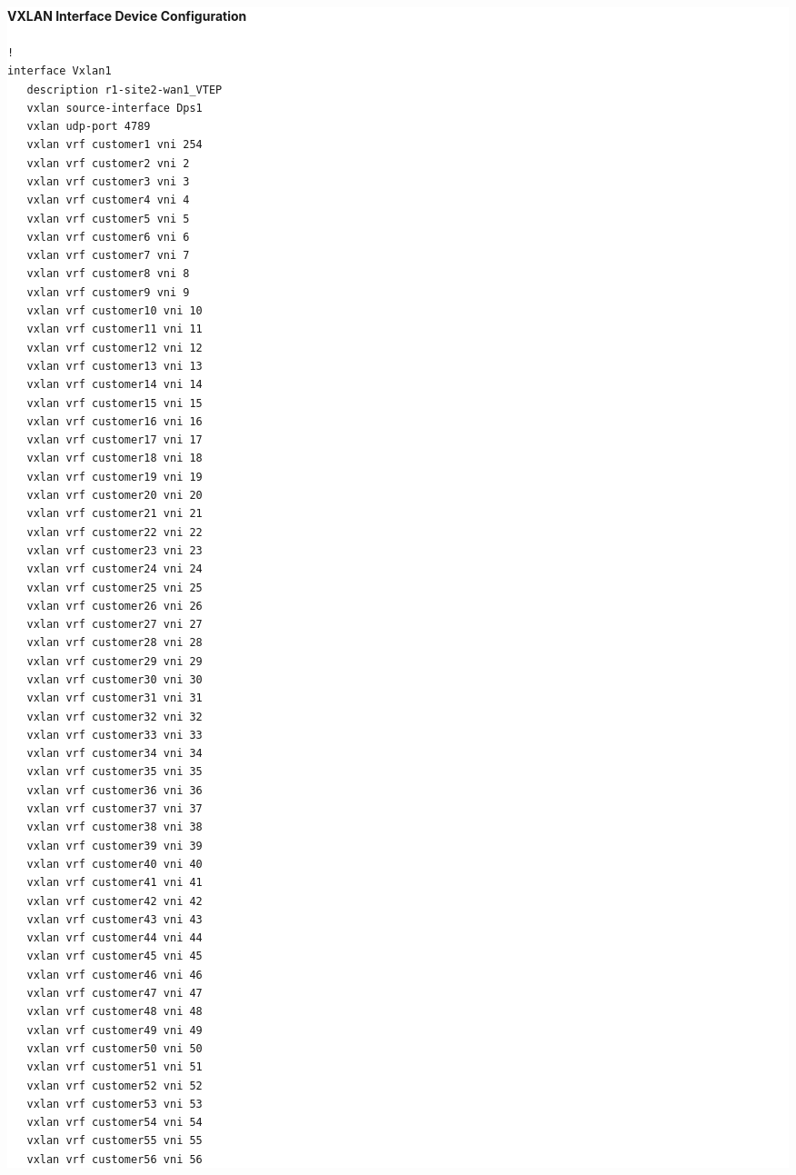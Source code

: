 #### VXLAN Interface Device Configuration

```eos
!
interface Vxlan1
   description r1-site2-wan1_VTEP
   vxlan source-interface Dps1
   vxlan udp-port 4789
   vxlan vrf customer1 vni 254
   vxlan vrf customer2 vni 2
   vxlan vrf customer3 vni 3
   vxlan vrf customer4 vni 4
   vxlan vrf customer5 vni 5
   vxlan vrf customer6 vni 6
   vxlan vrf customer7 vni 7
   vxlan vrf customer8 vni 8
   vxlan vrf customer9 vni 9
   vxlan vrf customer10 vni 10
   vxlan vrf customer11 vni 11
   vxlan vrf customer12 vni 12
   vxlan vrf customer13 vni 13
   vxlan vrf customer14 vni 14
   vxlan vrf customer15 vni 15
   vxlan vrf customer16 vni 16
   vxlan vrf customer17 vni 17
   vxlan vrf customer18 vni 18
   vxlan vrf customer19 vni 19
   vxlan vrf customer20 vni 20
   vxlan vrf customer21 vni 21
   vxlan vrf customer22 vni 22
   vxlan vrf customer23 vni 23
   vxlan vrf customer24 vni 24
   vxlan vrf customer25 vni 25
   vxlan vrf customer26 vni 26
   vxlan vrf customer27 vni 27
   vxlan vrf customer28 vni 28
   vxlan vrf customer29 vni 29
   vxlan vrf customer30 vni 30
   vxlan vrf customer31 vni 31
   vxlan vrf customer32 vni 32
   vxlan vrf customer33 vni 33
   vxlan vrf customer34 vni 34
   vxlan vrf customer35 vni 35
   vxlan vrf customer36 vni 36
   vxlan vrf customer37 vni 37
   vxlan vrf customer38 vni 38
   vxlan vrf customer39 vni 39
   vxlan vrf customer40 vni 40
   vxlan vrf customer41 vni 41
   vxlan vrf customer42 vni 42
   vxlan vrf customer43 vni 43
   vxlan vrf customer44 vni 44
   vxlan vrf customer45 vni 45
   vxlan vrf customer46 vni 46
   vxlan vrf customer47 vni 47
   vxlan vrf customer48 vni 48
   vxlan vrf customer49 vni 49
   vxlan vrf customer50 vni 50
   vxlan vrf customer51 vni 51
   vxlan vrf customer52 vni 52
   vxlan vrf customer53 vni 53
   vxlan vrf customer54 vni 54
   vxlan vrf customer55 vni 55
   vxlan vrf customer56 vni 56
```
